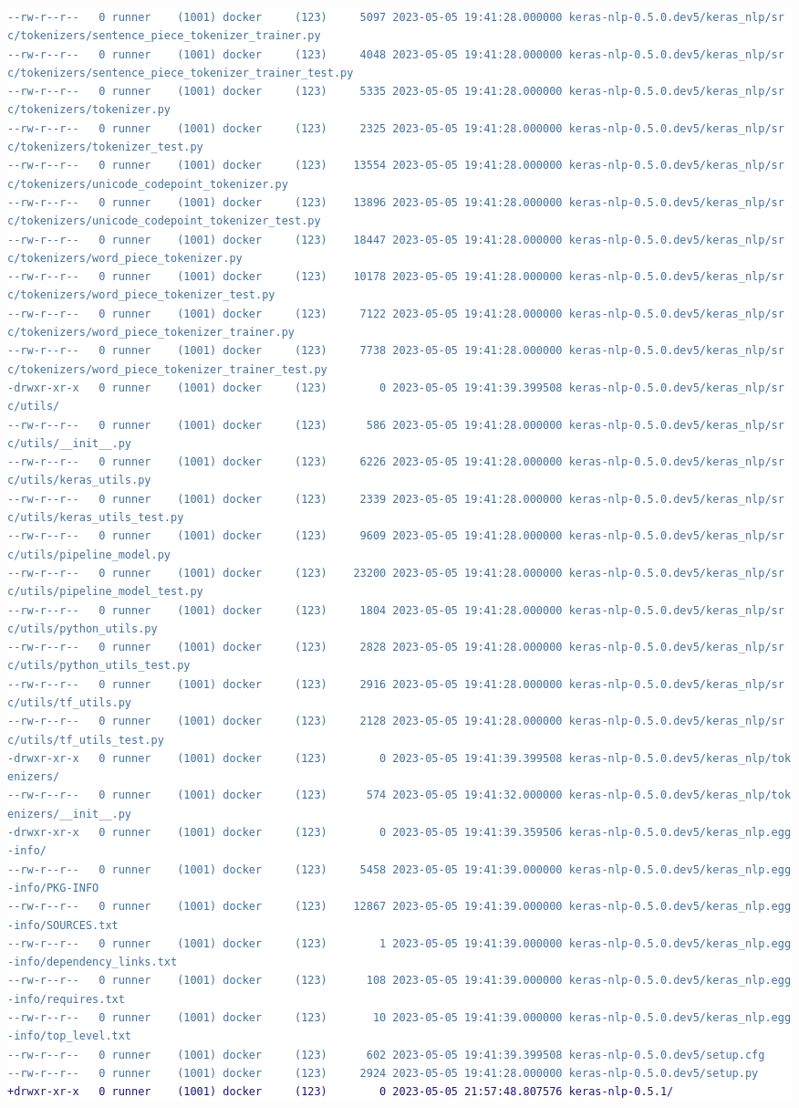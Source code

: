 ```diff
--rw-r--r--   0 runner    (1001) docker     (123)     5097 2023-05-05 19:41:28.000000 keras-nlp-0.5.0.dev5/keras_nlp/src/tokenizers/sentence_piece_tokenizer_trainer.py
--rw-r--r--   0 runner    (1001) docker     (123)     4048 2023-05-05 19:41:28.000000 keras-nlp-0.5.0.dev5/keras_nlp/src/tokenizers/sentence_piece_tokenizer_trainer_test.py
--rw-r--r--   0 runner    (1001) docker     (123)     5335 2023-05-05 19:41:28.000000 keras-nlp-0.5.0.dev5/keras_nlp/src/tokenizers/tokenizer.py
--rw-r--r--   0 runner    (1001) docker     (123)     2325 2023-05-05 19:41:28.000000 keras-nlp-0.5.0.dev5/keras_nlp/src/tokenizers/tokenizer_test.py
--rw-r--r--   0 runner    (1001) docker     (123)    13554 2023-05-05 19:41:28.000000 keras-nlp-0.5.0.dev5/keras_nlp/src/tokenizers/unicode_codepoint_tokenizer.py
--rw-r--r--   0 runner    (1001) docker     (123)    13896 2023-05-05 19:41:28.000000 keras-nlp-0.5.0.dev5/keras_nlp/src/tokenizers/unicode_codepoint_tokenizer_test.py
--rw-r--r--   0 runner    (1001) docker     (123)    18447 2023-05-05 19:41:28.000000 keras-nlp-0.5.0.dev5/keras_nlp/src/tokenizers/word_piece_tokenizer.py
--rw-r--r--   0 runner    (1001) docker     (123)    10178 2023-05-05 19:41:28.000000 keras-nlp-0.5.0.dev5/keras_nlp/src/tokenizers/word_piece_tokenizer_test.py
--rw-r--r--   0 runner    (1001) docker     (123)     7122 2023-05-05 19:41:28.000000 keras-nlp-0.5.0.dev5/keras_nlp/src/tokenizers/word_piece_tokenizer_trainer.py
--rw-r--r--   0 runner    (1001) docker     (123)     7738 2023-05-05 19:41:28.000000 keras-nlp-0.5.0.dev5/keras_nlp/src/tokenizers/word_piece_tokenizer_trainer_test.py
-drwxr-xr-x   0 runner    (1001) docker     (123)        0 2023-05-05 19:41:39.399508 keras-nlp-0.5.0.dev5/keras_nlp/src/utils/
--rw-r--r--   0 runner    (1001) docker     (123)      586 2023-05-05 19:41:28.000000 keras-nlp-0.5.0.dev5/keras_nlp/src/utils/__init__.py
--rw-r--r--   0 runner    (1001) docker     (123)     6226 2023-05-05 19:41:28.000000 keras-nlp-0.5.0.dev5/keras_nlp/src/utils/keras_utils.py
--rw-r--r--   0 runner    (1001) docker     (123)     2339 2023-05-05 19:41:28.000000 keras-nlp-0.5.0.dev5/keras_nlp/src/utils/keras_utils_test.py
--rw-r--r--   0 runner    (1001) docker     (123)     9609 2023-05-05 19:41:28.000000 keras-nlp-0.5.0.dev5/keras_nlp/src/utils/pipeline_model.py
--rw-r--r--   0 runner    (1001) docker     (123)    23200 2023-05-05 19:41:28.000000 keras-nlp-0.5.0.dev5/keras_nlp/src/utils/pipeline_model_test.py
--rw-r--r--   0 runner    (1001) docker     (123)     1804 2023-05-05 19:41:28.000000 keras-nlp-0.5.0.dev5/keras_nlp/src/utils/python_utils.py
--rw-r--r--   0 runner    (1001) docker     (123)     2828 2023-05-05 19:41:28.000000 keras-nlp-0.5.0.dev5/keras_nlp/src/utils/python_utils_test.py
--rw-r--r--   0 runner    (1001) docker     (123)     2916 2023-05-05 19:41:28.000000 keras-nlp-0.5.0.dev5/keras_nlp/src/utils/tf_utils.py
--rw-r--r--   0 runner    (1001) docker     (123)     2128 2023-05-05 19:41:28.000000 keras-nlp-0.5.0.dev5/keras_nlp/src/utils/tf_utils_test.py
-drwxr-xr-x   0 runner    (1001) docker     (123)        0 2023-05-05 19:41:39.399508 keras-nlp-0.5.0.dev5/keras_nlp/tokenizers/
--rw-r--r--   0 runner    (1001) docker     (123)      574 2023-05-05 19:41:32.000000 keras-nlp-0.5.0.dev5/keras_nlp/tokenizers/__init__.py
-drwxr-xr-x   0 runner    (1001) docker     (123)        0 2023-05-05 19:41:39.359506 keras-nlp-0.5.0.dev5/keras_nlp.egg-info/
--rw-r--r--   0 runner    (1001) docker     (123)     5458 2023-05-05 19:41:39.000000 keras-nlp-0.5.0.dev5/keras_nlp.egg-info/PKG-INFO
--rw-r--r--   0 runner    (1001) docker     (123)    12867 2023-05-05 19:41:39.000000 keras-nlp-0.5.0.dev5/keras_nlp.egg-info/SOURCES.txt
--rw-r--r--   0 runner    (1001) docker     (123)        1 2023-05-05 19:41:39.000000 keras-nlp-0.5.0.dev5/keras_nlp.egg-info/dependency_links.txt
--rw-r--r--   0 runner    (1001) docker     (123)      108 2023-05-05 19:41:39.000000 keras-nlp-0.5.0.dev5/keras_nlp.egg-info/requires.txt
--rw-r--r--   0 runner    (1001) docker     (123)       10 2023-05-05 19:41:39.000000 keras-nlp-0.5.0.dev5/keras_nlp.egg-info/top_level.txt
--rw-r--r--   0 runner    (1001) docker     (123)      602 2023-05-05 19:41:39.399508 keras-nlp-0.5.0.dev5/setup.cfg
--rw-r--r--   0 runner    (1001) docker     (123)     2924 2023-05-05 19:41:28.000000 keras-nlp-0.5.0.dev5/setup.py
+drwxr-xr-x   0 runner    (1001) docker     (123)        0 2023-05-05 21:57:48.807576 keras-nlp-0.5.1/
```
